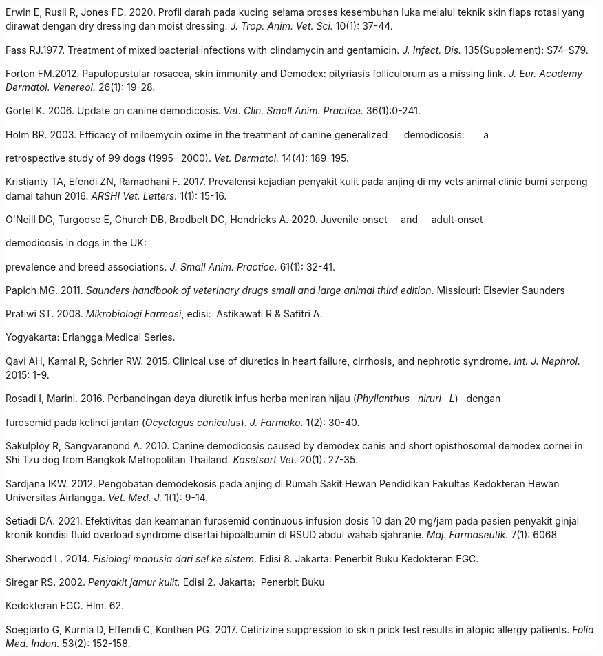 <p><span class="font5">Erwin E, Rusli R, Jones FD. 2020. Profil darah pada kucing selama proses kesembuhan luka melalui teknik skin flaps rotasi yang dirawat dengan dry dressing dan moist dressing. </span><span class="font5" style="font-style:italic;">J. Trop. Anim. Vet. Sci.</span><span class="font5"> 10(1): 37-44.</span></p>
<p><span class="font5">Fass RJ.1977. Treatment of mixed bacterial infections with clindamycin and gentamicin. </span><span class="font5" style="font-style:italic;">J. Infect. Dis. </span><span class="font5">135(Supplement): S74-S79.</span></p>
<p><span class="font5">Forton FM.2012. Papulopustular rosacea, skin immunity and Demodex: pityriasis folliculorum as a missing link. </span><span class="font5" style="font-style:italic;">J. Eur. Academy Dermatol. Venereol.</span><span class="font5"> 26(1): 19-28.</span></p>
<p><span class="font5">Gortel K. 2006. Update on canine demodicosis. </span><span class="font5" style="font-style:italic;">Vet. Clin. Small Anim. Practice.</span><span class="font5"> 36(1):0-241.</span></p>
<p><span class="font5">Holm BR. 2003. Efficacy of milbemycin oxime in the treatment of canine generalized &nbsp;&nbsp;&nbsp;&nbsp;&nbsp;demodicosis: &nbsp;&nbsp;&nbsp;&nbsp;&nbsp;&nbsp;a</span></p>
<p><span class="font5">retrospective study of 99 dogs (1995– 2000). </span><span class="font5" style="font-style:italic;">Vet. Dermatol.</span><span class="font5"> 14(4): 189-195.</span></p>
<p><span class="font5">Kristianty TA, Efendi ZN, Ramadhani F. 2017. Prevalensi kejadian penyakit kulit pada anjing di my vets animal clinic bumi serpong damai tahun 2016. </span><span class="font5" style="font-style:italic;">ARSHI Vet. Letters.</span><span class="font5"> 1(1): 15-16.</span></p>
<p><span class="font5">O'Neill DG, Turgoose E, Church DB, Brodbelt DC, Hendricks A. 2020. Juvenile</span><span class="font1">‐</span><span class="font5">onset &nbsp;&nbsp;&nbsp;&nbsp;and &nbsp;&nbsp;&nbsp;&nbsp;adult</span><span class="font1">‐</span><span class="font5">onset</span></p>
<p><span class="font5">demodicosis in dogs in the UK:</span></p>
<p><span class="font5">prevalence and breed associations. </span><span class="font5" style="font-style:italic;">J. Small Anim. Practice.</span><span class="font5"> 61(1): 32-41.</span></p>
<p><span class="font5">Papich MG. 2011. </span><span class="font5" style="font-style:italic;">Saunders handbook of veterinary drugs small and large animal third edition</span><span class="font5">. Missiouri: Elsevier Saunders</span></p>
<p><span class="font5">Pratiwi ST. 2008. </span><span class="font5" style="font-style:italic;">Mikrobiologi Farmasi</span><span class="font5">, edisi: &nbsp;Astikawati R &amp;&nbsp;Safitri A.</span></p>
<p><span class="font5">Yogyakarta: Erlangga Medical Series.</span></p>
<p><span class="font5">Qavi AH, Kamal R, Schrier RW. 2015. Clinical use of diuretics in heart failure, cirrhosis, and nephrotic syndrome. </span><span class="font5" style="font-style:italic;">Int. J. Nephrol.</span><span class="font5"> 2015: 1-9.</span></p>
<p><span class="font5">Rosadi I, Marini. 2016. Perbandingan daya diuretik infus herba meniran hijau (</span><span class="font5" style="font-style:italic;">Phyllanthus &nbsp;&nbsp;niruri &nbsp;&nbsp;L</span><span class="font5">) &nbsp;&nbsp;dengan</span></p>
<p><span class="font5">furosemid pada kelinci jantan (</span><span class="font5" style="font-style:italic;">Ocyctagus caniculus</span><span class="font5">). </span><span class="font5" style="font-style:italic;">J. Farmako. </span><span class="font5">1(2): 30-40.</span></p>
<p><span class="font5">Sakulploy R, Sangvaranond A. 2010. Canine demodicosis caused by demodex canis and short opisthosomal demodex cornei in Shi Tzu dog from Bangkok Metropolitan Thailand. </span><span class="font5" style="font-style:italic;">Kasetsart Vet.</span><span class="font5"> 20(1): 27-35.</span></p>
<p><span class="font5">Sardjana IKW. 2012. Pengobatan demodekosis pada anjing di Rumah Sakit Hewan Pendidikan Fakultas Kedokteran Hewan Universitas Airlangga. </span><span class="font5" style="font-style:italic;">Vet. Med. J.</span><span class="font5"> 1(1): 9-14.</span></p>
<p><span class="font5">Setiadi DA. 2021. Efektivitas dan keamanan furosemid continuous infusion dosis 10 dan 20 mg/jam pada pasien penyakit ginjal kronik kondisi fluid overload syndrome disertai hipoalbumin di RSUD abdul wahab sjahranie. </span><span class="font5" style="font-style:italic;">Maj. Farmaseutik.</span><span class="font5"> 7(1): 6068</span></p>
<p><span class="font5">Sherwood L. 2014. </span><span class="font5" style="font-style:italic;">Fisiologi manusia dari sel ke sistem</span><span class="font5">. Edisi 8. Jakarta: Penerbit Buku Kedokteran EGC.</span></p>
<p><span class="font5">Siregar RS. 2002. </span><span class="font5" style="font-style:italic;">Penyakit jamur kulit. </span><span class="font5">Edisi 2. Jakarta: &nbsp;Penerbit Buku</span></p>
<p><span class="font5">Kedokteran EGC. Hlm. 62.</span></p>
<p><span class="font5">Soegiarto G, Kurnia D, Effendi C, Konthen PG. 2017. Cetirizine suppression to skin prick test results in atopic allergy patients. </span><span class="font5" style="font-style:italic;">Folia Med. Indon.</span><span class="font5"> 53(2): 152-158.</span></p>
